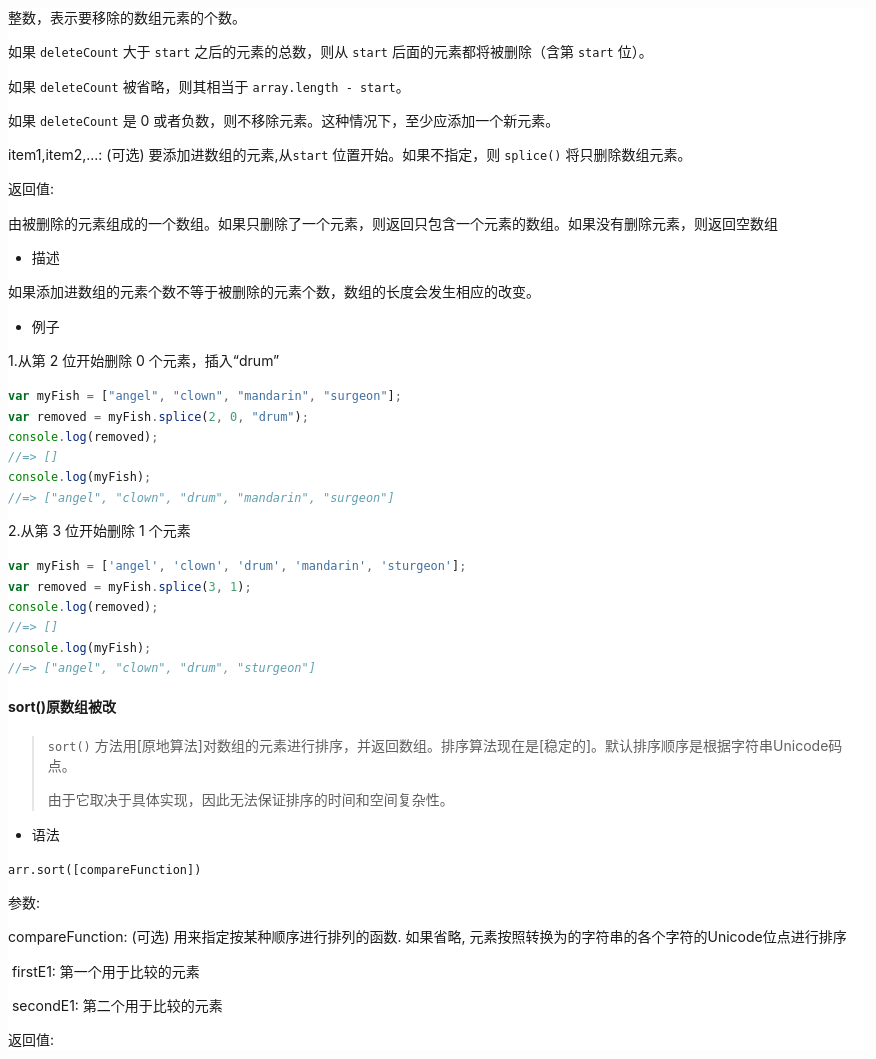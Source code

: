 整数，表示要移除的数组元素的个数。

如果 `deleteCount` 大于 `start` 之后的元素的总数，则从 `start` 后面的元素都将被删除（含第 `start` 位）。

如果 `deleteCount` 被省略，则其相当于 `array.length - start`。

如果 `deleteCount` 是 0 或者负数，则不移除元素。这种情况下，至少应添加一个新元素。

item1,item2,...: (可选) 要添加进数组的元素,从`start` 位置开始。如果不指定，则 `splice()` 将只删除数组元素。

返回值:

由被删除的元素组成的一个数组。如果只删除了一个元素，则返回只包含一个元素的数组。如果没有删除元素，则返回空数组

- 描述

如果添加进数组的元素个数不等于被删除的元素个数，数组的长度会发生相应的改变。

- 例子

1.从第 2 位开始删除 0 个元素，插入“drum”

```javascript
var myFish = ["angel", "clown", "mandarin", "surgeon"];
var removed = myFish.splice(2, 0, "drum");
console.log(removed);
//=> []
console.log(myFish);
//=> ["angel", "clown", "drum", "mandarin", "surgeon"]
```

2.从第 3 位开始删除 1 个元素

```javascript
var myFish = ['angel', 'clown', 'drum', 'mandarin', 'sturgeon'];
var removed = myFish.splice(3, 1);
console.log(removed);
//=> []
console.log(myFish);
//=> ["angel", "clown", "drum", "sturgeon"]
```

#### sort()原数组被改

> `sort()` 方法用[原地算法]对数组的元素进行排序，并返回数组。排序算法现在是[稳定的]。默认排序顺序是根据字符串Unicode码点。
>
> 由于它取决于具体实现，因此无法保证排序的时间和空间复杂性。

- 语法

`arr.sort([compareFunction])`

参数:

compareFunction: (可选) 用来指定按某种顺序进行排列的函数. 如果省略, 元素按照转换为的字符串的各个字符的Unicode位点进行排序

​	firstE1: 第一个用于比较的元素

​	secondE1: 第二个用于比较的元素

返回值: 
